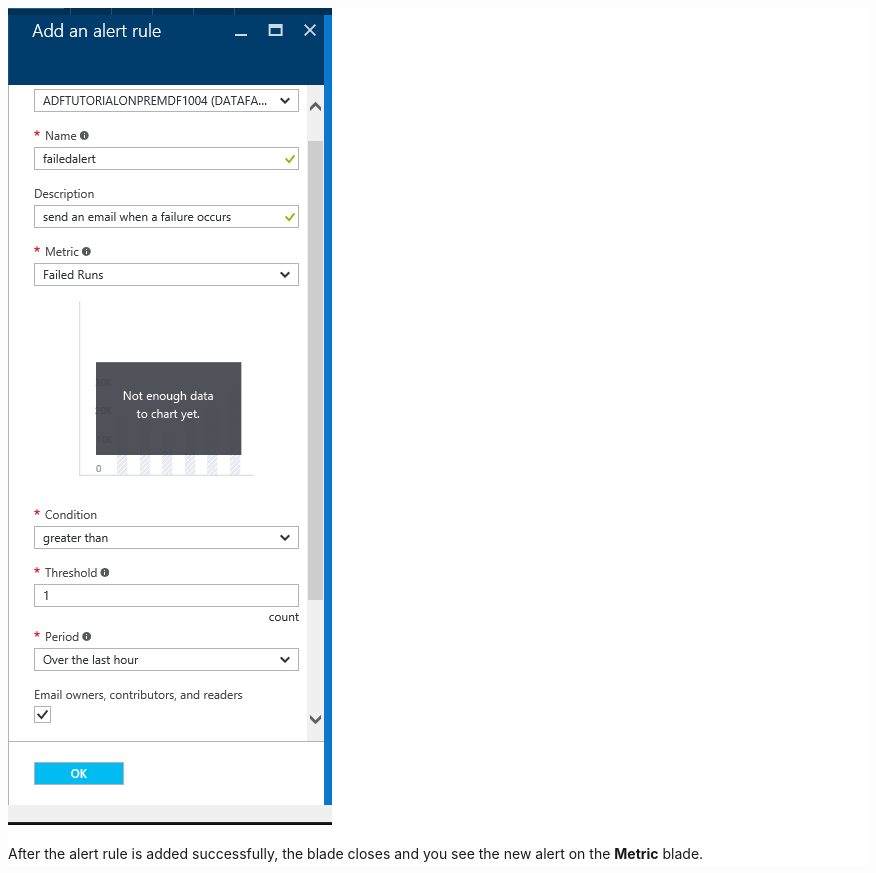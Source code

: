 ![Data factory metric blade > Add alert rule](./media/data-factory-monitor-manage-pipelines/add-an-alert-rule.png)

After the alert rule is added successfully, the blade closes and you see the new alert on the **Metric** blade.
